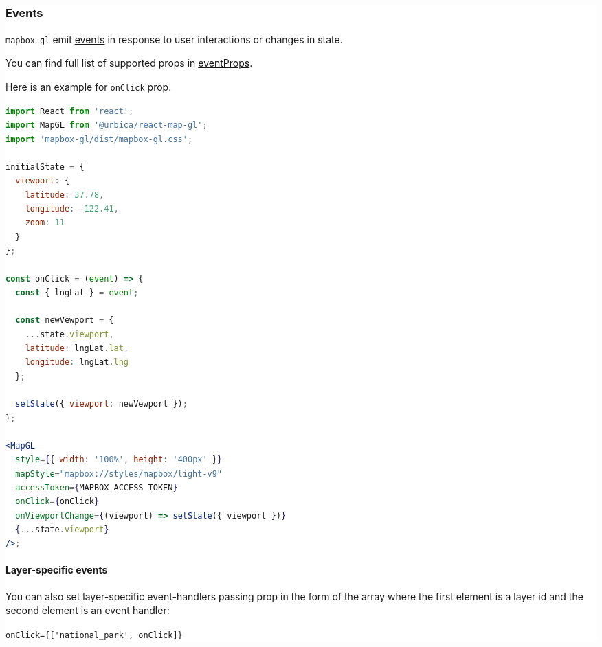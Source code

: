 ### Events

`mapbox-gl` emit [events](https://www.mapbox.com/mapbox-gl-js/api/#events) in response to user interactions or changes in state.

You can find full list of supported props in [eventProps](https://github.com/urbica/react-map-gl/blob/master/src/components/MapGL/eventProps.js).

Here is an example for `onClick` prop.

```jsx
import React from 'react';
import MapGL from '@urbica/react-map-gl';
import 'mapbox-gl/dist/mapbox-gl.css';

initialState = {
  viewport: {
    latitude: 37.78,
    longitude: -122.41,
    zoom: 11
  }
};

const onClick = (event) => {
  const { lngLat } = event;

  const newVewport = {
    ...state.viewport,
    latitude: lngLat.lat,
    longitude: lngLat.lng
  };

  setState({ viewport: newVewport });
};

<MapGL
  style={{ width: '100%', height: '400px' }}
  mapStyle="mapbox://styles/mapbox/light-v9"
  accessToken={MAPBOX_ACCESS_TOKEN}
  onClick={onClick}
  onViewportChange={(viewport) => setState({ viewport })}
  {...state.viewport}
/>;
```

#### Layer-specific events

You can also set layer-specific event-handlers passing prop in the form of the array where the first element is a layer id and the second element is an event handler:

```markup
onClick={['national_park', onClick]}
```
